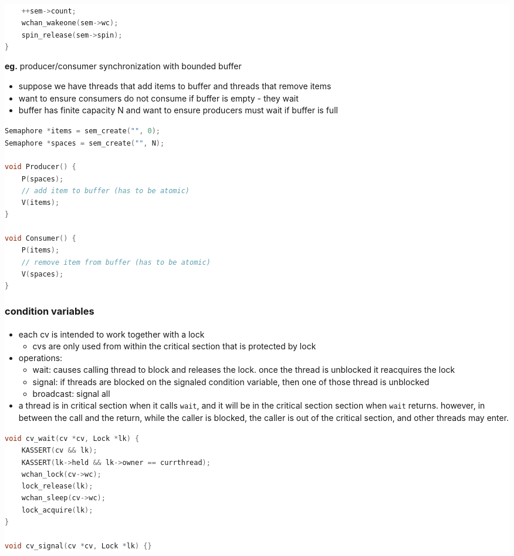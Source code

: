 ```c
    ++sem->count;
    wchan_wakeone(sem->wc);
    spin_release(sem->spin);
}
```

__eg.__ producer/consumer synchronization with bounded buffer
* suppose we have threads that add items to buffer and threads that remove items
* want to ensure consumers do not consume if buffer is empty - they wait
* buffer has finite capacity N and want to ensure producers must wait if buffer is full

```c
Semaphore *items = sem_create("", 0);
Semaphore *spaces = sem_create("", N);

void Producer() {
    P(spaces);
    // add item to buffer (has to be atomic)
    V(items);
}

void Consumer() {
    P(items);
    // remove item from buffer (has to be atomic)
    V(spaces);
}
```

### condition variables
* each cv is intended to work together with a lock
  * cvs are only used from within the critical section that is protected by lock
* operations:
  * wait: causes calling thread to block and releases the lock. once the thread is unblocked it reacquires the lock
  * signal: if threads are blocked on the signaled condition variable, then one of those thread is unblocked
  * broadcast: signal all
* a thread is in critical section when it calls `wait`, and it will be in the critical section section when `wait` returns. however, in between the call and the return, while the caller is blocked, the caller is out of the critical section, and other threads may enter.

```c
void cv_wait(cv *cv, Lock *lk) {
    KASSERT(cv && lk);
    KASSERT(lk->held && lk->owner == currthread);
    wchan_lock(cv->wc);
    lock_release(lk);
    wchan_sleep(cv->wc);
    lock_acquire(lk);
}

void cv_signal(cv *cv, Lock *lk) {}
```
